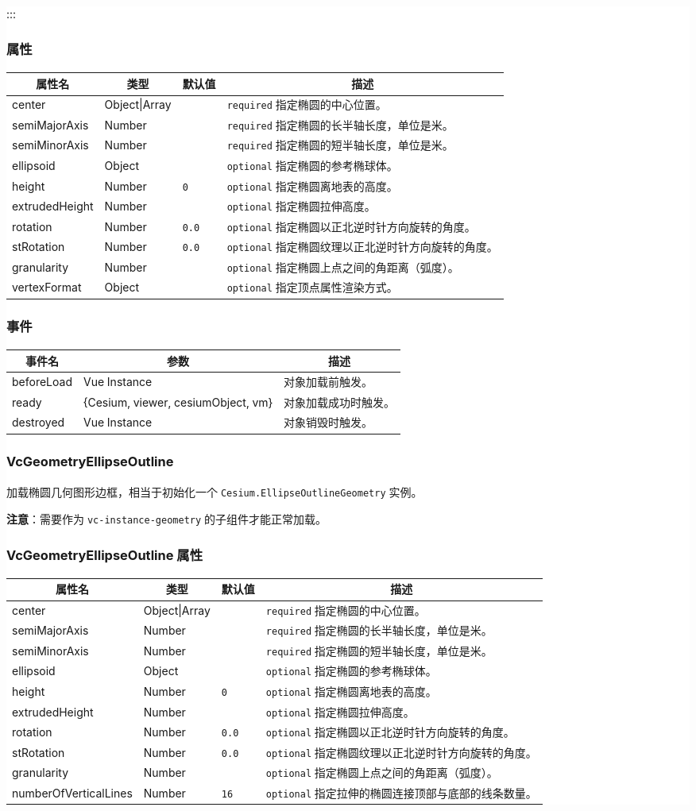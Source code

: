 :::

### 属性

| 属性名         | 类型          | 默认值 | 描述                                                |
| -------------- | ------------- | ------ | --------------------------------------------------- |
| center         | Object\|Array |        | `required` 指定椭圆的中心位置。                     |
| semiMajorAxis  | Number        |        | `required` 指定椭圆的长半轴长度，单位是米。         |
| semiMinorAxis  | Number        |        | `required` 指定椭圆的短半轴长度，单位是米。         |
| ellipsoid      | Object        |        | `optional` 指定椭圆的参考椭球体。                   |
| height         | Number        | `0`    | `optional` 指定椭圆离地表的高度。                   |
| extrudedHeight | Number        |        | `optional` 指定椭圆拉伸高度。                       |
| rotation       | Number        | `0.0`  | `optional` 指定椭圆以正北逆时针方向旋转的角度。     |
| stRotation     | Number        | `0.0`  | `optional` 指定椭圆纹理以正北逆时针方向旋转的角度。 |
| granularity    | Number        |        | `optional` 指定椭圆上点之间的角距离（弧度）。       |
| vertexFormat   | Object        |        | `optional` 指定顶点属性渲染方式。                   |

### 事件

| 事件名     | 参数                               | 描述                 |
| ---------- | ---------------------------------- | -------------------- |
| beforeLoad | Vue Instance                       | 对象加载前触发。     |
| ready      | {Cesium, viewer, cesiumObject, vm} | 对象加载成功时触发。 |
| destroyed  | Vue Instance                       | 对象销毁时触发。     |

### VcGeometryEllipseOutline

加载椭圆几何图形边框，相当于初始化一个 `Cesium.EllipseOutlineGeometry` 实例。

**注意**：需要作为 `vc-instance-geometry` 的子组件才能正常加载。

### VcGeometryEllipseOutline 属性

| 属性名                | 类型          | 默认值 | 描述                                                |
| --------------------- | ------------- | ------ | --------------------------------------------------- |
| center                | Object\|Array |        | `required` 指定椭圆的中心位置。                     |
| semiMajorAxis         | Number        |        | `required` 指定椭圆的长半轴长度，单位是米。         |
| semiMinorAxis         | Number        |        | `required` 指定椭圆的短半轴长度，单位是米。         |
| ellipsoid             | Object        |        | `optional` 指定椭圆的参考椭球体。                   |
| height                | Number        | `0`    | `optional` 指定椭圆离地表的高度。                   |
| extrudedHeight        | Number        |        | `optional` 指定椭圆拉伸高度。                       |
| rotation              | Number        | `0.0`  | `optional` 指定椭圆以正北逆时针方向旋转的角度。     |
| stRotation            | Number        | `0.0`  | `optional` 指定椭圆纹理以正北逆时针方向旋转的角度。 |
| granularity           | Number        |        | `optional` 指定椭圆上点之间的角距离（弧度）。       |
| numberOfVerticalLines | Number        | `16`   | `optional` 指定拉伸的椭圆连接顶部与底部的线条数量。 |
